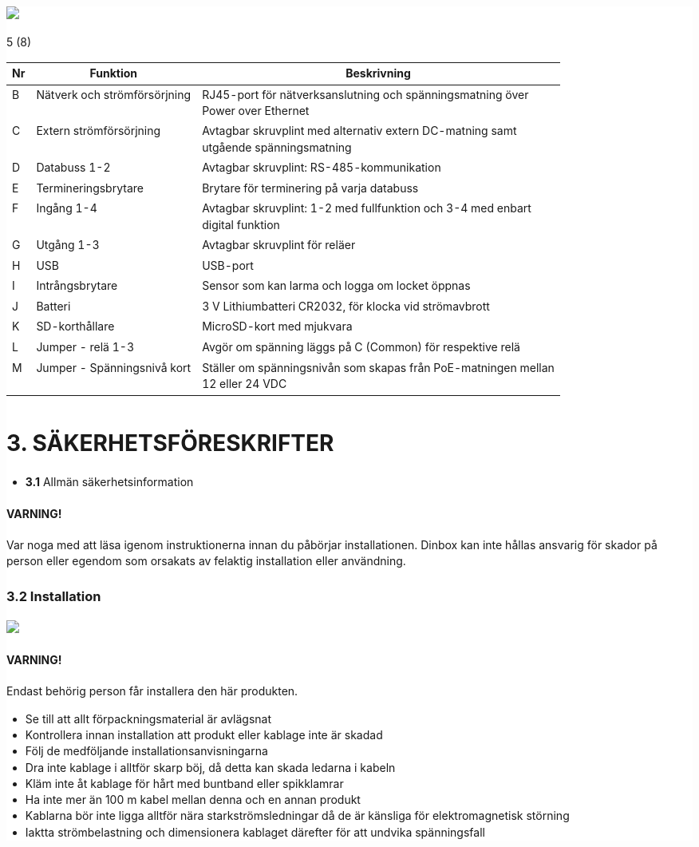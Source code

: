 ![](_page_3_Figure_4.jpeg)

5 (8)

| Nr | Funktion                     | Beskrivning                                                                            |
|----|------------------------------|----------------------------------------------------------------------------------------|
| B  | Nätverk och strömförsörjning | RJ45-port för nätverksanslutning och spänningsmatning över<br>Power over Ethernet      |
| C  | Extern strömförsörjning      | Avtagbar skruvplint med alternativ extern DC-matning samt<br>utgående spänningsmatning |
| D  | Databuss 1-2                 | Avtagbar skruvplint: RS-485-kommunikation                                              |
| E  | Termineringsbrytare          | Brytare för terminering på varja databuss                                              |
| F  | Ingång 1-4                   | Avtagbar skruvplint: 1-2 med fullfunktion och 3-4 med enbart<br>digital funktion       |
| G  | Utgång 1-3                   | Avtagbar skruvplint för reläer                                                         |
| H  | USB                          | USB-port                                                                               |
| I  | Intrångsbrytare              | Sensor som kan larma och logga om locket öppnas                                        |
| J  | Batteri                      | 3 V Lithiumbatteri CR2032, för klocka vid strömavbrott                                 |
| K  | SD-korthållare               | MicroSD-kort med mjukvara                                                              |
| L  | Jumper - relä 1-3            | Avgör om spänning läggs på C (Common) för respektive relä                              |
| M  | Jumper - Spänningsnivå kort  | Ställer om spänningsnivån som skapas från PoE-matningen mellan<br>12 eller 24 VDC      |

# **3. SÄKERHETSFÖRESKRIFTER**

- **3.1** Allmän säkerhetsinformation
#### **VARNING!**

Var noga med att läsa igenom instruktionerna innan du påbörjar installationen. Dinbox kan inte hållas ansvarig för skador på person eller egendom som orsakats av felaktig installation eller användning.

### **3.2** Installation

![](_page_4_Picture_7.jpeg)

#### **VARNING!**

Endast behörig person får installera den här produkten.

- Se till att allt förpackningsmaterial är avlägsnat
- Kontrollera innan installation att produkt eller kablage inte är skadad
- Följ de medföljande installationsanvisningarna
- Dra inte kablage i alltför skarp böj, då detta kan skada ledarna i kabeln
- Kläm inte åt kablage för hårt med buntband eller spikklamrar
- Ha inte mer än 100 m kabel mellan denna och en annan produkt
- Kablarna bör inte ligga alltför nära starkströmsledningar då de är känsliga för elektromagnetisk störning
- Iaktta strömbelastning och dimensionera kablaget därefter för att undvika spänningsfall
